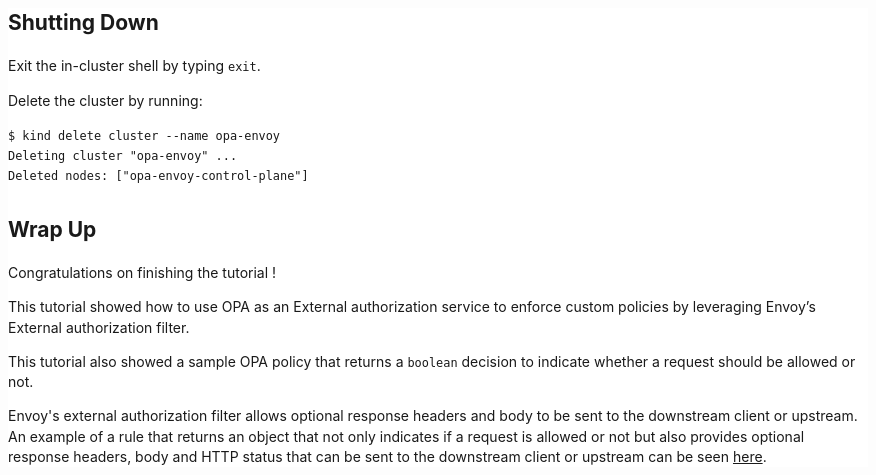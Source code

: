 ## Shutting Down

Exit the in-cluster shell by typing `exit`.

Delete the cluster by running:

```shell
$ kind delete cluster --name opa-envoy
Deleting cluster "opa-envoy" ...
Deleted nodes: ["opa-envoy-control-plane"]
```

## Wrap Up

Congratulations on finishing the tutorial !

This tutorial showed how to use OPA as an External authorization service to
enforce custom policies by leveraging Envoy’s External authorization filter.

This tutorial also showed a sample OPA policy that returns a `boolean` decision
to indicate whether a request should be allowed or not.

Envoy's external authorization filter allows optional response headers and body
to be sent to the downstream client or upstream. An example of a rule that
returns an object that not only indicates if a request is allowed or not but
also provides optional response headers, body and HTTP status that can be sent
to the downstream client or upstream can be seen
[here](https://github.com/open-policy-agent/opa-envoy-plugin#example-policy-with-object-response).
